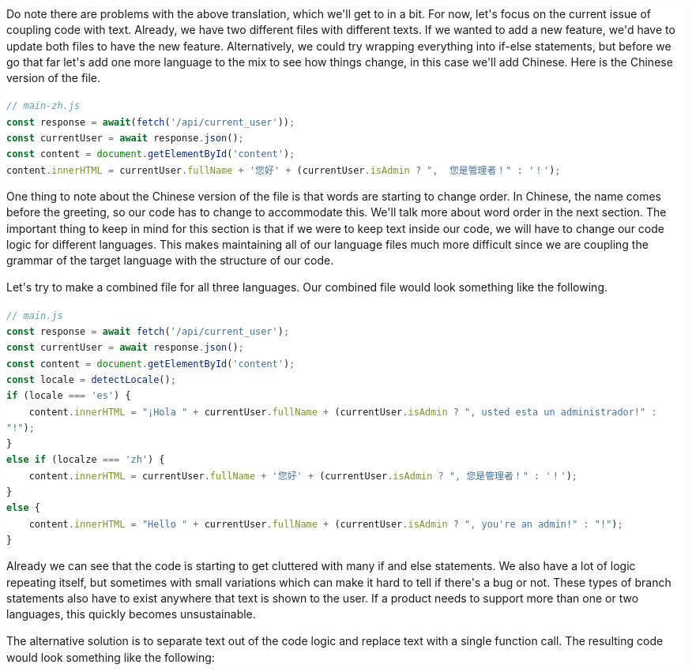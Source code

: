 Do note there are problems with the above translation, which we'll get to in a bit. For now, let's
focus on the current issue of coupling code with text. Already, we have two different files with
different texts. If we wanted to add a new feature, we'd have to update both files to have the
new feature. Alternatively, we could try wrapping everything into if-else statements, but before
we go that far let's add one more language to the mix to see how things change, in this case we'll
add Chinese. Here is the Chinese version of the file.

```javascript
// main-zh.js
const response = await(fetch('/api/current_user'));
const currentUser = await response.json();
const content = document.getElementById('content');
content.innerHTML = currentUser.fullName + '您好' + (currentUser.isAdmin ? ",  您是管理者！" : '！');
```

One thing to note about the Chinese version of the file is that words are starting to change order.
In Chinese, the name comes before the greeting, so our code has to change to accommodate this. We'll
talk more about word order in the next section. The important thing to keep in mind for this section
is that if we were to keep text inside our code, we will have to change our code logic for different
languages. This makes maintaining all of our language files much more difficult since we are coupling
the grammar of the target language with the structure of our code.

Let's try to make a combined file for all three languages. Our combined file would look something
like the following.

```javascript
// main.js
const response = await fetch('/api/current_user');
const currentUser = await response.json();
const content = document.getElementById('content');
const locale = detectLocale();
if (locale === 'es') {
    content.innerHTML = "¡Hola " + currentUser.fullName + (currentUser.isAdmin ? ", usted esta un administrador!" : "!");
}
else if (localze === 'zh') {
    content.innerHTML = currentUser.fullName + '您好' + (currentUser.isAdmin ? ", 您是管理者！" : '！');
}
else {
    content.innerHTML = "Hello " + currentUser.fullName + (currentUser.isAdmin ? ", you're an admin!" : "!");
}
```

Already we can see that the code is starting to get cluttered with many if and else
statements. We also have a lot of logic repeating itself, but sometimes with small variations which
can make it hard to tell if there's a bug or not. These types of branch statements also have to
exist anywhere that text is shown to the user. If a product needs to support more than one or two
languages, this quickly becomes unsustainable.

The alternative solution is to separate text out of the code logic and replace text with a single
function call. The resulting code would look something like the following:

